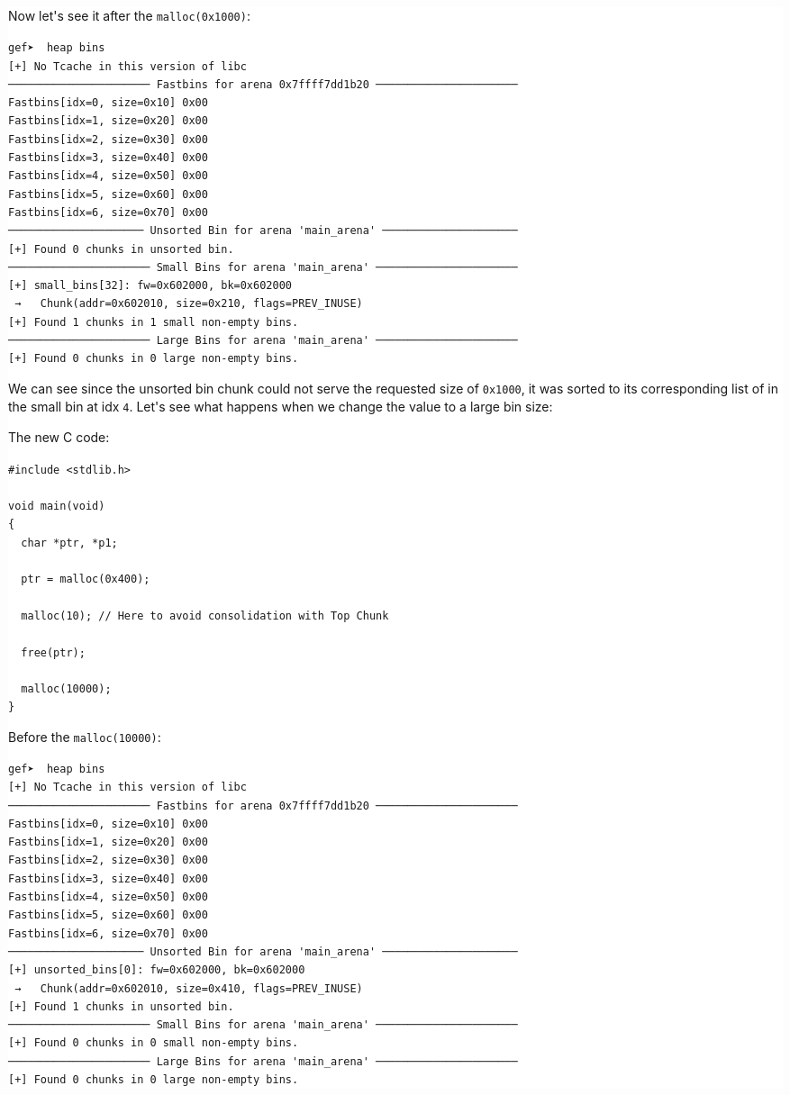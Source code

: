 Now let's see it after the `malloc(0x1000)`:
```
gef➤  heap bins
[+] No Tcache in this version of libc
────────────────────── Fastbins for arena 0x7ffff7dd1b20 ──────────────────────
Fastbins[idx=0, size=0x10] 0x00
Fastbins[idx=1, size=0x20] 0x00
Fastbins[idx=2, size=0x30] 0x00
Fastbins[idx=3, size=0x40] 0x00
Fastbins[idx=4, size=0x50] 0x00
Fastbins[idx=5, size=0x60] 0x00
Fastbins[idx=6, size=0x70] 0x00
───────────────────── Unsorted Bin for arena 'main_arena' ─────────────────────
[+] Found 0 chunks in unsorted bin.
────────────────────── Small Bins for arena 'main_arena' ──────────────────────
[+] small_bins[32]: fw=0x602000, bk=0x602000
 →   Chunk(addr=0x602010, size=0x210, flags=PREV_INUSE)
[+] Found 1 chunks in 1 small non-empty bins.
────────────────────── Large Bins for arena 'main_arena' ──────────────────────
[+] Found 0 chunks in 0 large non-empty bins.
```

We can see since the unsorted bin chunk could not serve the requested size of `0x1000`, it was sorted to its corresponding list of in the small bin at idx `4`. Let's see what happens when we change the value to a large bin size:

The new C code:
```
#include <stdlib.h>

void main(void)
{
  char *ptr, *p1;

  ptr = malloc(0x400);

  malloc(10); // Here to avoid consolidation with Top Chunk

  free(ptr);

  malloc(10000);
}
```

Before the `malloc(10000)`:
```
gef➤  heap bins
[+] No Tcache in this version of libc
────────────────────── Fastbins for arena 0x7ffff7dd1b20 ──────────────────────
Fastbins[idx=0, size=0x10] 0x00
Fastbins[idx=1, size=0x20] 0x00
Fastbins[idx=2, size=0x30] 0x00
Fastbins[idx=3, size=0x40] 0x00
Fastbins[idx=4, size=0x50] 0x00
Fastbins[idx=5, size=0x60] 0x00
Fastbins[idx=6, size=0x70] 0x00
───────────────────── Unsorted Bin for arena 'main_arena' ─────────────────────
[+] unsorted_bins[0]: fw=0x602000, bk=0x602000
 →   Chunk(addr=0x602010, size=0x410, flags=PREV_INUSE)
[+] Found 1 chunks in unsorted bin.
────────────────────── Small Bins for arena 'main_arena' ──────────────────────
[+] Found 0 chunks in 0 small non-empty bins.
────────────────────── Large Bins for arena 'main_arena' ──────────────────────
[+] Found 0 chunks in 0 large non-empty bins.
```
